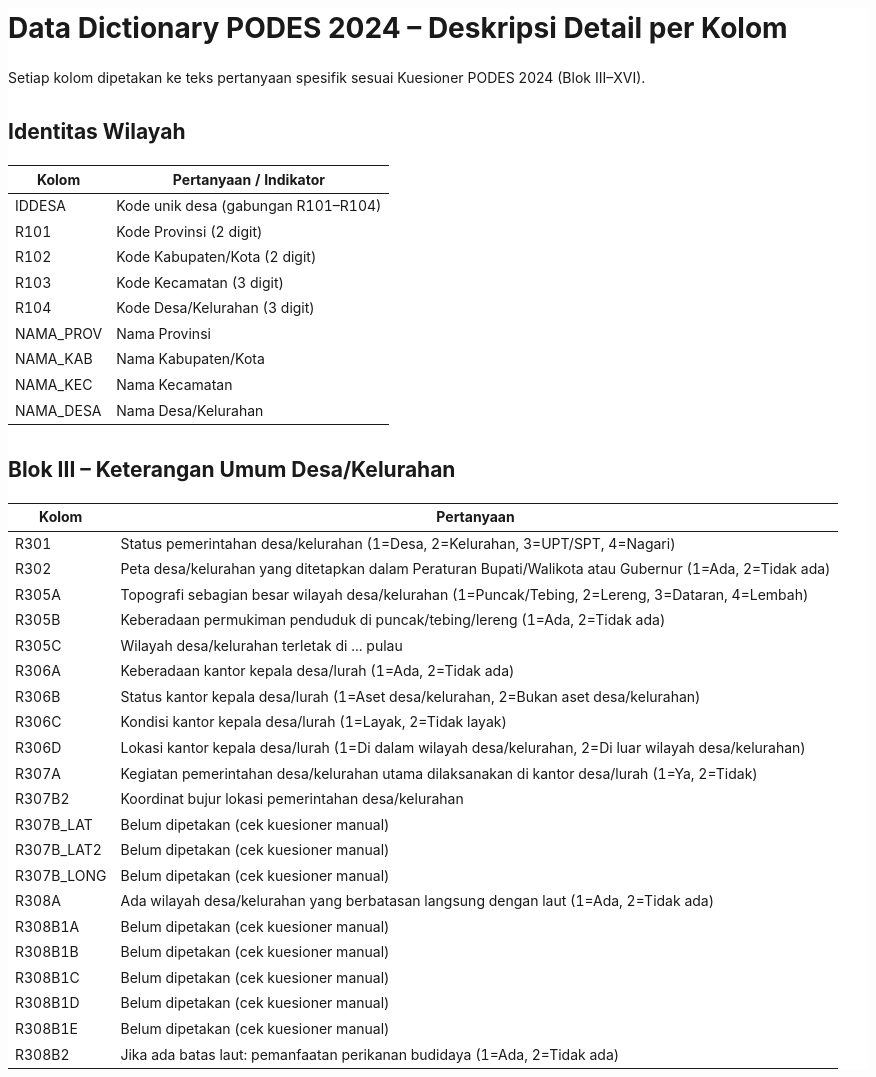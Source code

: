 # Data Dictionary PODES 2024 – Deskripsi Detail per Kolom
Setiap kolom dipetakan ke teks pertanyaan spesifik sesuai Kuesioner PODES 2024 (Blok III–XVI).

## Identitas Wilayah
| Kolom | Pertanyaan / Indikator |
|---|---|
| IDDESA | Kode unik desa (gabungan R101–R104) |
| R101 | Kode Provinsi (2 digit) |
| R102 | Kode Kabupaten/Kota (2 digit) |
| R103 | Kode Kecamatan (3 digit) |
| R104 | Kode Desa/Kelurahan (3 digit) |
| NAMA_PROV | Nama Provinsi |
| NAMA_KAB | Nama Kabupaten/Kota |
| NAMA_KEC | Nama Kecamatan |
| NAMA_DESA | Nama Desa/Kelurahan |

## Blok III – Keterangan Umum Desa/Kelurahan
| Kolom | Pertanyaan |
|---|---|
| R301 | Status pemerintahan desa/kelurahan (1=Desa, 2=Kelurahan, 3=UPT/SPT, 4=Nagari) |
| R302 | Peta desa/kelurahan yang ditetapkan dalam Peraturan Bupati/Walikota atau Gubernur (1=Ada, 2=Tidak ada) |
| R305A | Topografi sebagian besar wilayah desa/kelurahan (1=Puncak/Tebing, 2=Lereng, 3=Dataran, 4=Lembah) |
| R305B | Keberadaan permukiman penduduk di puncak/tebing/lereng (1=Ada, 2=Tidak ada) |
| R305C | Wilayah desa/kelurahan terletak di ... pulau |
| R306A | Keberadaan kantor kepala desa/lurah (1=Ada, 2=Tidak ada) |
| R306B | Status kantor kepala desa/lurah (1=Aset desa/kelurahan, 2=Bukan aset desa/kelurahan) |
| R306C | Kondisi kantor kepala desa/lurah (1=Layak, 2=Tidak layak) |
| R306D | Lokasi kantor kepala desa/lurah (1=Di dalam wilayah desa/kelurahan, 2=Di luar wilayah desa/kelurahan) |
| R307A | Kegiatan pemerintahan desa/kelurahan utama dilaksanakan di kantor desa/lurah (1=Ya, 2=Tidak) |
| R307B2 | Koordinat bujur lokasi pemerintahan desa/kelurahan |
| R307B_LAT | Belum dipetakan (cek kuesioner manual) |
| R307B_LAT2 | Belum dipetakan (cek kuesioner manual) |
| R307B_LONG | Belum dipetakan (cek kuesioner manual) |
| R308A | Ada wilayah desa/kelurahan yang berbatasan langsung dengan laut (1=Ada, 2=Tidak ada) |
| R308B1A | Belum dipetakan (cek kuesioner manual) |
| R308B1B | Belum dipetakan (cek kuesioner manual) |
| R308B1C | Belum dipetakan (cek kuesioner manual) |
| R308B1D | Belum dipetakan (cek kuesioner manual) |
| R308B1E | Belum dipetakan (cek kuesioner manual) |
| R308B2 | Jika ada batas laut: pemanfaatan perikanan budidaya (1=Ada, 2=Tidak ada) |